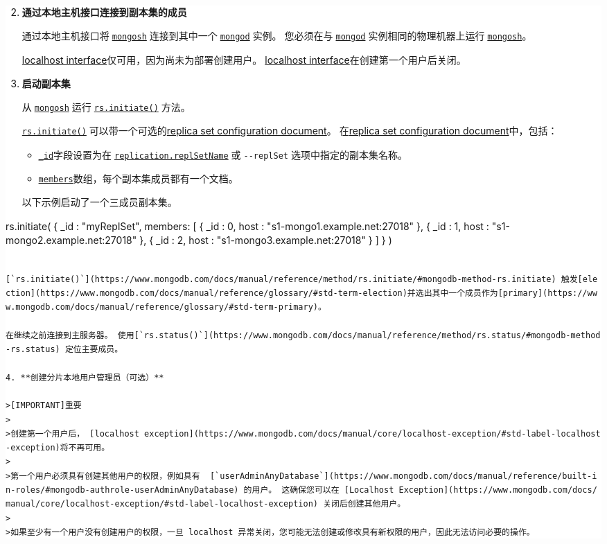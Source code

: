 2. **通过本地主机接口连接到副本集的成员**

   通过本地主机接口将 [`mongosh`](https://www.mongodb.com/docs/mongodb-shell/#mongodb-binary-bin.mongosh) 连接到其中一个 [`mongod`](https://www.mongodb.com/docs/manual/reference/program/mongod/#mongodb-binary-bin.mongod) 实例。 您必须在与 [`mongod`](https://www.mongodb.com/docs/manual/reference/program/mongod/#mongodb-binary-bin.mongod) 实例相同的物理机器上运行 [`mongosh`](https://www.mongodb.com/docs/mongodb-shell/#mongodb-binary-bin.mongosh)。

   [localhost interface](https://www.mongodb.com/docs/manual/core/localhost-exception/#std-label-localhost-exception)仅可用，因为尚未为部署创建用户。 [localhost interface](https://www.mongodb.com/docs/manual/core/localhost-exception/#std-label-localhost-exception)在创建第一个用户后关闭。

3. **启动副本集**

   从 [`mongosh`](https://www.mongodb.com/docs/mongodb-shell/#mongodb-binary-bin.mongosh) 运行 [`rs.initiate()`](https://www.mongodb.com/docs/manual/reference/method/rs.initiate/#mongodb-method-rs.initiate) 方法。

   [`rs.initiate()`](https://www.mongodb.com/docs/manual/reference/method/rs.initiate/#mongodb-method-rs.initiate) 可以带一个可选的[replica set configuration document](https://www.mongodb.com/docs/manual/reference/replica-configuration/)。 在[replica set configuration document](https://www.mongodb.com/docs/manual/reference/replica-configuration/)中，包括：

   - [`_id`](https://www.mongodb.com/docs/manual/reference/replica-configuration/#mongodb-rsconf-rsconf._id)字段设置为在 [`replication.replSetName`](https://www.mongodb.com/docs/manual/reference/configuration-options/#mongodb-setting-replication.replSetName) 或 `--replSet` 选项中指定的副本集名称。

   - [`members`](https://www.mongodb.com/docs/manual/reference/replica-configuration/#mongodb-rsconf-rsconf.members)数组，每个副本集成员都有一个文档。


   以下示例启动了一个三成员副本集。

   ```javascript
rs.initiate(
  {
    _id : "myReplSet",
    members: [
      { _id : 0, host : "s1-mongo1.example.net:27018" },
      { _id : 1, host : "s1-mongo2.example.net:27018" },
      { _id : 2, host : "s1-mongo3.example.net:27018" }
    ]
  }
)
   ```

   [`rs.initiate()`](https://www.mongodb.com/docs/manual/reference/method/rs.initiate/#mongodb-method-rs.initiate) 触发[election](https://www.mongodb.com/docs/manual/reference/glossary/#std-term-election)并选出其中一个成员作为[primary](https://www.mongodb.com/docs/manual/reference/glossary/#std-term-primary)。

   在继续之前连接到主服务器。 使用[`rs.status()`](https://www.mongodb.com/docs/manual/reference/method/rs.status/#mongodb-method-rs.status) 定位主要成员。

4. **创建分片本地用户管理员（可选）**

   >[IMPORTANT]重要
   >
   >创建第一个用户后， [localhost exception](https://www.mongodb.com/docs/manual/core/localhost-exception/#std-label-localhost-exception)将不再可用。
   >
   >第一个用户必须具有创建其他用户的权限，例如具有  [`userAdminAnyDatabase`](https://www.mongodb.com/docs/manual/reference/built-in-roles/#mongodb-authrole-userAdminAnyDatabase) 的用户。 这确保您可以在 [Localhost Exception](https://www.mongodb.com/docs/manual/core/localhost-exception/#std-label-localhost-exception) 关闭后创建其他用户。
   >
   >如果至少有一个用户没有创建用户的权限，一旦 localhost 异常关闭，您可能无法创建或修改具有新权限的用户，因此无法访问必要的操作。
